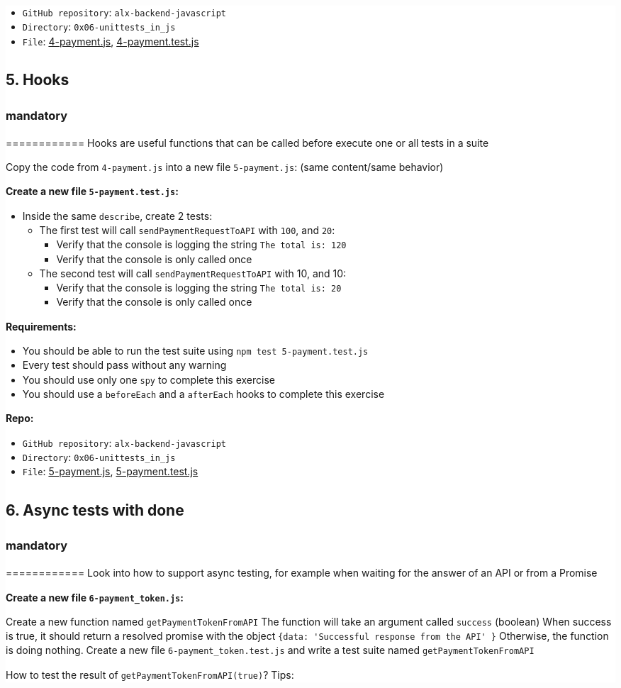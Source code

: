 - `GitHub repository`: `alx-backend-javascript`
- `Directory`: `0x06-unittests_in_js`
- `File`: [4-payment.js](./4-payment.js), [4-payment.test.js](./4-payment.test.js)

## 5. Hooks

### mandatory

============
Hooks are useful functions that can be called before execute one or all tests in a suite

Copy the code from `4-payment.js` into a new file `5-payment.js`: (same content/same behavior)

**Create a new file `5-payment.test.js`:**

- Inside the same `describe`, create 2 tests:
  - The first test will call `sendPaymentRequestToAPI` with `100`, and `20`:
    - Verify that the console is logging the string `The total is: 120`
    - Verify that the console is only called once
  - The second test will call `sendPaymentRequestToAPI` with 10, and 10:
    - Verify that the console is logging the string `The total is: 20`
    - Verify that the console is only called once

**Requirements:**

- You should be able to run the test suite using `npm test 5-payment.test.js`
- Every test should pass without any warning
- You should use only one `spy` to complete this exercise
- You should use a `beforeEach` and a `afterEach` hooks to complete this exercise

**Repo:**

- `GitHub repository`: `alx-backend-javascript`
- `Directory`: `0x06-unittests_in_js`
- `File`: [5-payment.js](./5-payment.js), [5-payment.test.js](./5-payment.test.js)

## 6. Async tests with done

### mandatory

============
Look into how to support async testing, for example when waiting for the answer of an API or from a Promise

**Create a new file `6-payment_token.js`:**

Create a new function named `getPaymentTokenFromAPI`
The function will take an argument called `success` (boolean)
When success is true, it should return a resolved promise with the object `{data: 'Successful response from the API' }`
Otherwise, the function is doing nothing.
Create a new file `6-payment_token.test.js` and write a test suite named `getPaymentTokenFromAPI`

How to test the result of `getPaymentTokenFromAPI(true)`?
Tips:
